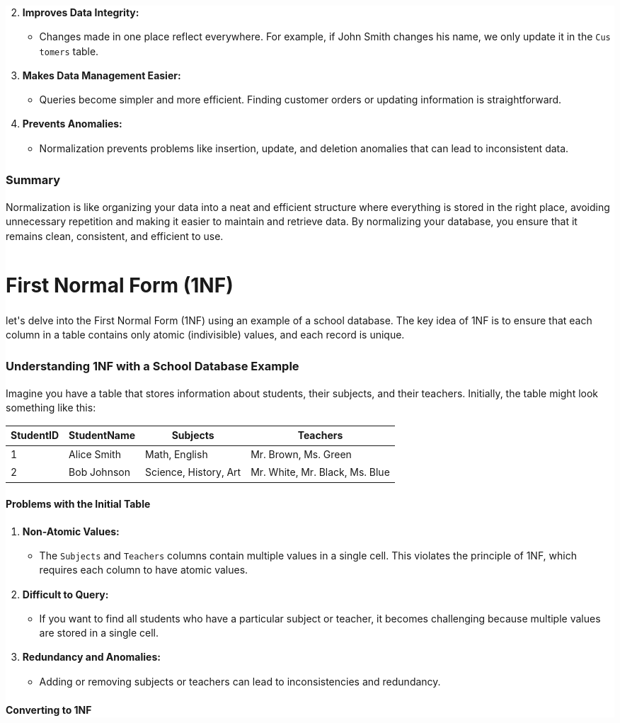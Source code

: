2. **Improves Data Integrity:**

   - Changes made in one place reflect everywhere. For example, if John Smith changes his name, we only update it in the `Customers` table.

3. **Makes Data Management Easier:**

   - Queries become simpler and more efficient. Finding customer orders or updating information is straightforward.

4. **Prevents Anomalies:**

   - Normalization prevents problems like insertion, update, and deletion anomalies that can lead to inconsistent data.

### Summary

Normalization is like organizing your data into a neat and efficient structure where everything is stored in the right place, avoiding unnecessary repetition and making it easier to maintain and retrieve data. By normalizing your database, you ensure that it remains clean, consistent, and efficient to use.

#

# First Normal Form (1NF)

let's delve into the First Normal Form (1NF) using an example of a school database. The key idea of 1NF is to ensure that each column in a table contains only atomic (indivisible) values, and each record is unique.

### Understanding 1NF with a School Database Example

Imagine you have a table that stores information about students, their subjects, and their teachers. Initially, the table might look something like this:

| StudentID | StudentName | Subjects              | Teachers                       |
| --------- | ----------- | --------------------- | ------------------------------ |
| 1         | Alice Smith | Math, English         | Mr. Brown, Ms. Green           |
| 2         | Bob Johnson | Science, History, Art | Mr. White, Mr. Black, Ms. Blue |

#### Problems with the Initial Table

1. **Non-Atomic Values:**
   - The `Subjects` and `Teachers` columns contain multiple values in a single cell. This violates the principle of 1NF, which requires each column to have atomic values.
2. **Difficult to Query:**

   - If you want to find all students who have a particular subject or teacher, it becomes challenging because multiple values are stored in a single cell.

3. **Redundancy and Anomalies:**
   - Adding or removing subjects or teachers can lead to inconsistencies and redundancy.

#### Converting to 1NF
